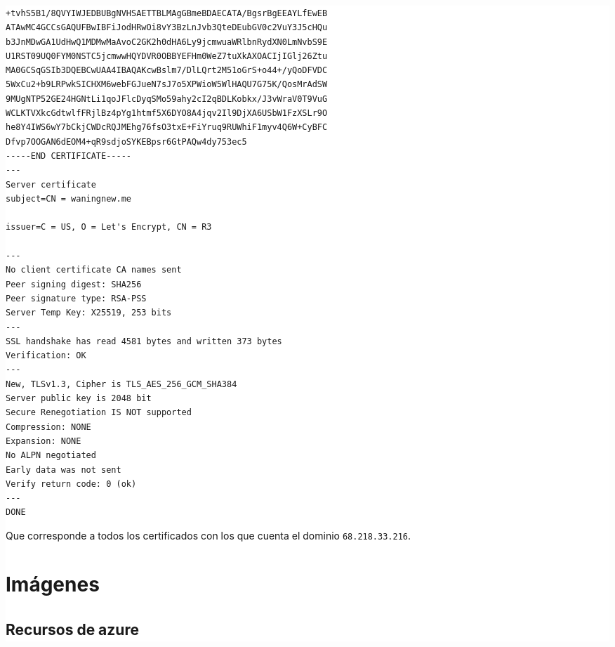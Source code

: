 ```
+tvhS5B1/8QVYIWJEDBUBgNVHSAETTBLMAgGBmeBDAECATA/BgsrBgEEAYLfEwEB
ATAwMC4GCCsGAQUFBwIBFiJodHRwOi8vY3BzLnJvb3QteDEubGV0c2VuY3J5cHQu
b3JnMDwGA1UdHwQ1MDMwMaAvoC2GK2h0dHA6Ly9jcmwuaWRlbnRydXN0LmNvbS9E
U1RST09UQ0FYM0NSTC5jcmwwHQYDVR0OBBYEFHm0WeZ7tuXkAXOACIjIGlj26Ztu
MA0GCSqGSIb3DQEBCwUAA4IBAQAKcwBslm7/DlLQrt2M51oGrS+o44+/yQoDFVDC
5WxCu2+b9LRPwkSICHXM6webFGJueN7sJ7o5XPWioW5WlHAQU7G75K/QosMrAdSW
9MUgNTP52GE24HGNtLi1qoJFlcDyqSMo59ahy2cI2qBDLKobkx/J3vWraV0T9VuG
WCLKTVXkcGdtwlfFRjlBz4pYg1htmf5X6DYO8A4jqv2Il9DjXA6USbW1FzXSLr9O
he8Y4IWS6wY7bCkjCWDcRQJMEhg76fsO3txE+FiYruq9RUWhiF1myv4Q6W+CyBFC
Dfvp7OOGAN6dEOM4+qR9sdjoSYKEBpsr6GtPAQw4dy753ec5
-----END CERTIFICATE-----
---
Server certificate
subject=CN = waningnew.me

issuer=C = US, O = Let's Encrypt, CN = R3

---
No client certificate CA names sent
Peer signing digest: SHA256
Peer signature type: RSA-PSS
Server Temp Key: X25519, 253 bits
---
SSL handshake has read 4581 bytes and written 373 bytes
Verification: OK
---
New, TLSv1.3, Cipher is TLS_AES_256_GCM_SHA384
Server public key is 2048 bit
Secure Renegotiation IS NOT supported
Compression: NONE
Expansion: NONE
No ALPN negotiated
Early data was not sent
Verify return code: 0 (ok)
---
DONE
```

Que corresponde a todos los certificados con los que cuenta el dominio `68.218.33.216`.

# Imágenes

## Recursos de azure